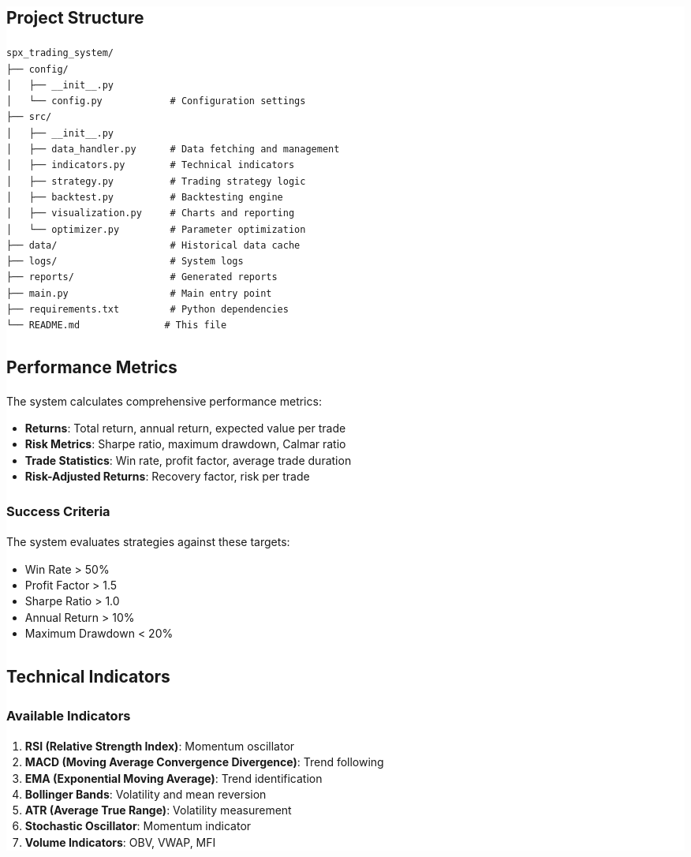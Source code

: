 ## Project Structure

```
spx_trading_system/
├── config/
│   ├── __init__.py
│   └── config.py            # Configuration settings
├── src/
│   ├── __init__.py
│   ├── data_handler.py      # Data fetching and management
│   ├── indicators.py        # Technical indicators
│   ├── strategy.py          # Trading strategy logic
│   ├── backtest.py          # Backtesting engine
│   ├── visualization.py     # Charts and reporting
│   └── optimizer.py         # Parameter optimization
├── data/                    # Historical data cache
├── logs/                    # System logs
├── reports/                 # Generated reports
├── main.py                  # Main entry point
├── requirements.txt         # Python dependencies
└── README.md               # This file
```

## Performance Metrics

The system calculates comprehensive performance metrics:

- **Returns**: Total return, annual return, expected value per trade
- **Risk Metrics**: Sharpe ratio, maximum drawdown, Calmar ratio
- **Trade Statistics**: Win rate, profit factor, average trade duration
- **Risk-Adjusted Returns**: Recovery factor, risk per trade

### Success Criteria

The system evaluates strategies against these targets:
- Win Rate > 50%
- Profit Factor > 1.5
- Sharpe Ratio > 1.0
- Annual Return > 10%
- Maximum Drawdown < 20%

## Technical Indicators

### Available Indicators

1. **RSI (Relative Strength Index)**: Momentum oscillator
2. **MACD (Moving Average Convergence Divergence)**: Trend following
3. **EMA (Exponential Moving Average)**: Trend identification
4. **Bollinger Bands**: Volatility and mean reversion
5. **ATR (Average True Range)**: Volatility measurement
6. **Stochastic Oscillator**: Momentum indicator
7. **Volume Indicators**: OBV, VWAP, MFI
